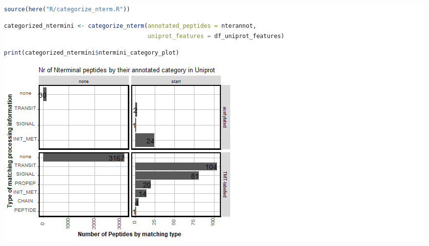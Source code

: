 
```r
source(here("R/categorize_nterm.R"))
```


```r
categorized_ntermini <- categorize_nterm(annotated_peptides = nterannot, 
                                         uniprot_features = df_uniprot_features)
```


```r
print(categorized_ntermini$ntermini_category_plot)
```

![plot of chunk unnamed-chunk-95](figure/unnamed-chunk-95-1.png)
